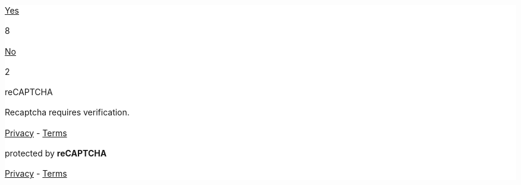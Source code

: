[Yes](https://cascadeur.com/help/rest/add-mark "Yes")

8

[No](https://cascadeur.com/help/rest/add-mark "No")

2

reCAPTCHA

Recaptcha requires verification.

[Privacy](https://www.google.com/intl/en/policies/privacy/) \- [Terms](https://www.google.com/intl/en/policies/terms/)

protected by **reCAPTCHA**

[Privacy](https://www.google.com/intl/en/policies/privacy/) \- [Terms](https://www.google.com/intl/en/policies/terms/)